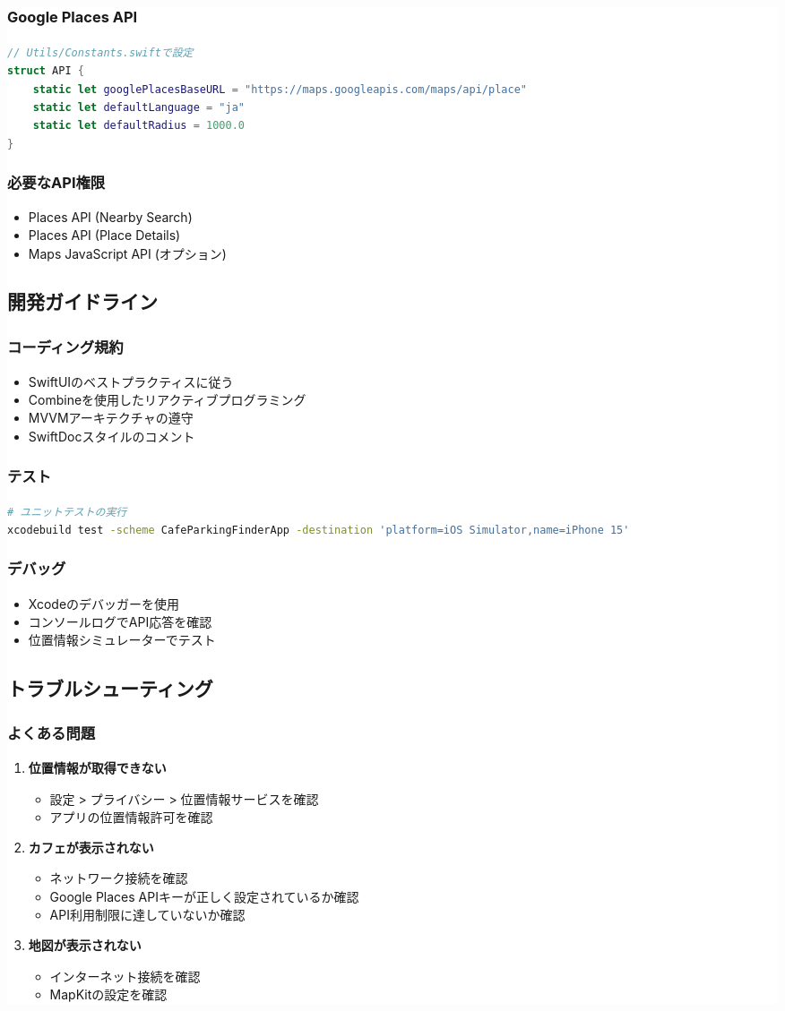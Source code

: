 ### Google Places API
```swift
// Utils/Constants.swiftで設定
struct API {
    static let googlePlacesBaseURL = "https://maps.googleapis.com/maps/api/place"
    static let defaultLanguage = "ja"
    static let defaultRadius = 1000.0
}
```

### 必要なAPI権限
- Places API (Nearby Search)
- Places API (Place Details)
- Maps JavaScript API (オプション)

## 開発ガイドライン

### コーディング規約
- SwiftUIのベストプラクティスに従う
- Combineを使用したリアクティブプログラミング
- MVVMアーキテクチャの遵守
- SwiftDocスタイルのコメント

### テスト
```bash
# ユニットテストの実行
xcodebuild test -scheme CafeParkingFinderApp -destination 'platform=iOS Simulator,name=iPhone 15'
```

### デバッグ
- Xcodeのデバッガーを使用
- コンソールログでAPI応答を確認
- 位置情報シミュレーターでテスト

## トラブルシューティング

### よくある問題

1. **位置情報が取得できない**
   - 設定 > プライバシー > 位置情報サービスを確認
   - アプリの位置情報許可を確認

2. **カフェが表示されない**
   - ネットワーク接続を確認
   - Google Places APIキーが正しく設定されているか確認
   - API利用制限に達していないか確認

3. **地図が表示されない**
   - インターネット接続を確認
   - MapKitの設定を確認
